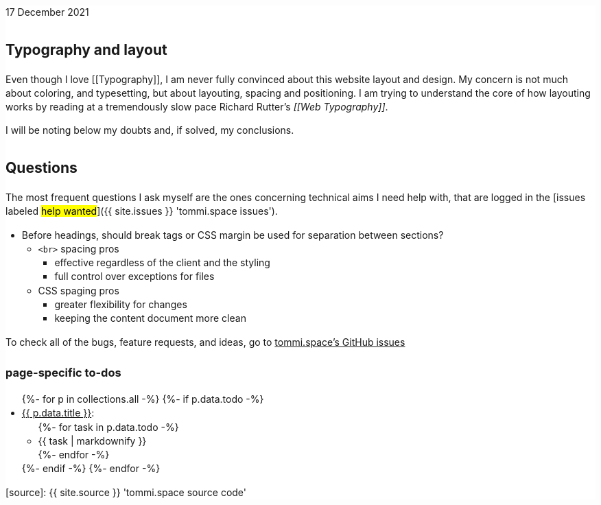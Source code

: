 <p class='date'><time datetime='2021-12-17T00:33:16+01:00'>17 December 2021</time></p>

## Typography and layout

Even though I love [[Typography]], I am never fully convinced about this website layout and design. My concern is not much about coloring, and typesetting, but about layouting, spacing and positioning. I am trying to understand the core of how layouting works by reading at a tremendously slow pace Richard Rutter’s <cite>[[Web Typography]]</cite>.

I will be noting below my doubts and, if solved, my conclusions.

## Questions

<div class='yellow box'>
	The most frequent questions I ask myself are the ones concerning technical aims I need help with, that are logged in the [issues labeled <mark class='blue'>help wanted</mark>]({{ site.issues }} 'tommi.space issues').
</div>

- Before headings, should break tags or CSS margin be used for separation between sections?
	- `<br>` spacing pros
		- effective regardless of the client and the styling
		- full control over exceptions for files
	- CSS spaging pros
		- greater flexibility for changes
		- keeping the content document more clean

<div class='red box'>
	To check all of the bugs, feature requests, and ideas, go to <a href='https://github.com/xplosionmind/tommi.space/issues' title='tommi.space issues on GitHub'>tommi.space’s GitHub issues</a>
</div>

### page-specific to-dos

<ul>
	{%- for p in collections.all -%}
		{%- if p.data.todo -%}
			<li><a href='{{ p.url }}' title='{{ p.data.title }}'>{{ p.data.title }}</a>:
				<ul>
					{%- for task in p.data.todo -%}
						<li>{{ task | markdownify }}</li>
					{%- endfor -%}
				</ul>
			</li>
		{%- endif -%}
	{%- endfor -%}
</ul>

[Jekyll]: https://jekyllrb.com 'Jekyll official website'
[Eleventy]: https://11ty.dev 'Eleventy official website'
[source]: {{ site.source }} 'tommi.space source code'

[^1]: Lovely arrow test ->
